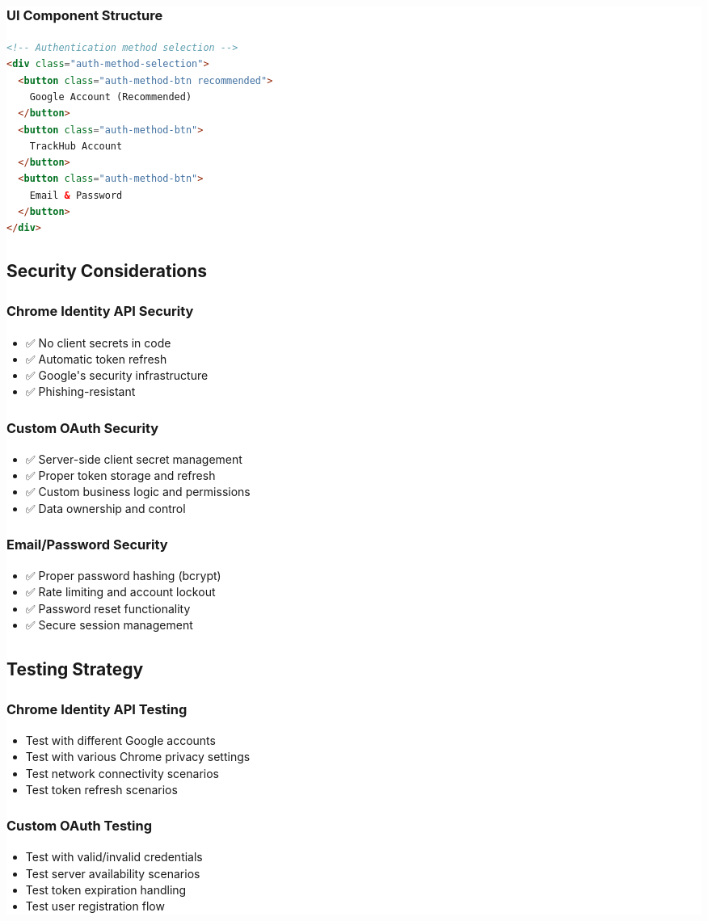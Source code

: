 ### **UI Component Structure**
```html
<!-- Authentication method selection -->
<div class="auth-method-selection">
  <button class="auth-method-btn recommended">
    Google Account (Recommended)
  </button>
  <button class="auth-method-btn">
    TrackHub Account
  </button>
  <button class="auth-method-btn">
    Email & Password
  </button>
</div>
```

## **Security Considerations**

### **Chrome Identity API Security**
- ✅ No client secrets in code
- ✅ Automatic token refresh
- ✅ Google's security infrastructure
- ✅ Phishing-resistant

### **Custom OAuth Security**
- ✅ Server-side client secret management
- ✅ Proper token storage and refresh
- ✅ Custom business logic and permissions
- ✅ Data ownership and control

### **Email/Password Security**
- ✅ Proper password hashing (bcrypt)
- ✅ Rate limiting and account lockout
- ✅ Password reset functionality
- ✅ Secure session management

## **Testing Strategy**

### **Chrome Identity API Testing**
- Test with different Google accounts
- Test with various Chrome privacy settings
- Test network connectivity scenarios
- Test token refresh scenarios

### **Custom OAuth Testing**
- Test with valid/invalid credentials
- Test server availability scenarios
- Test token expiration handling
- Test user registration flow
